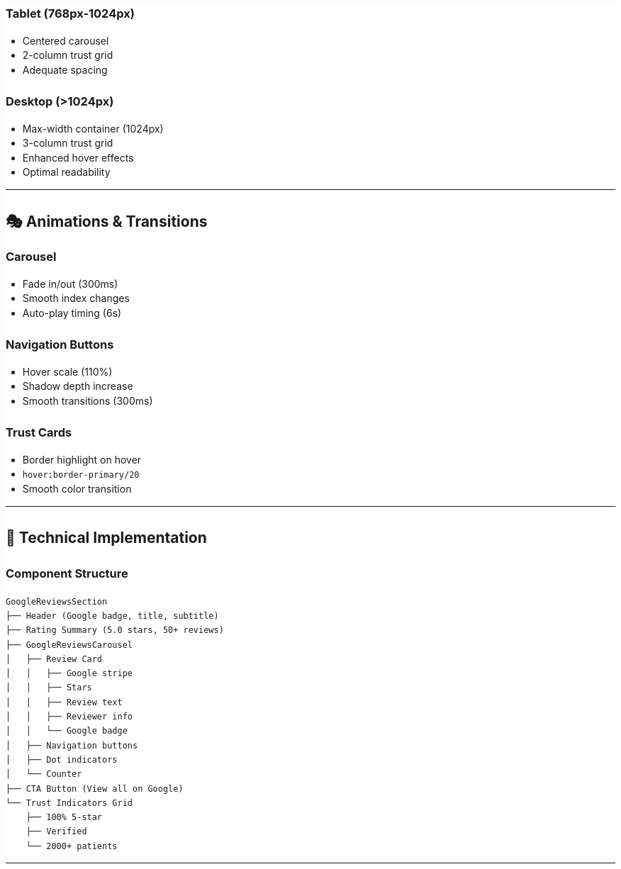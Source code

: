 ### **Tablet (768px-1024px)**
- Centered carousel
- 2-column trust grid
- Adequate spacing

### **Desktop (>1024px)**
- Max-width container (1024px)
- 3-column trust grid
- Enhanced hover effects
- Optimal readability

---

## 🎭 Animations & Transitions

### **Carousel**
- Fade in/out (300ms)
- Smooth index changes
- Auto-play timing (6s)

### **Navigation Buttons**
- Hover scale (110%)
- Shadow depth increase
- Smooth transitions (300ms)

### **Trust Cards**
- Border highlight on hover
- `hover:border-primary/20`
- Smooth color transition

---

## 🔧 Technical Implementation

### **Component Structure**

```
GoogleReviewsSection
├── Header (Google badge, title, subtitle)
├── Rating Summary (5.0 stars, 50+ reviews)
├── GoogleReviewsCarousel
│   ├── Review Card
│   │   ├── Google stripe
│   │   ├── Stars
│   │   ├── Review text
│   │   ├── Reviewer info
│   │   └── Google badge
│   ├── Navigation buttons
│   ├── Dot indicators
│   └── Counter
├── CTA Button (View all on Google)
└── Trust Indicators Grid
    ├── 100% 5-star
    ├── Verified
    └── 2000+ patients
```

---